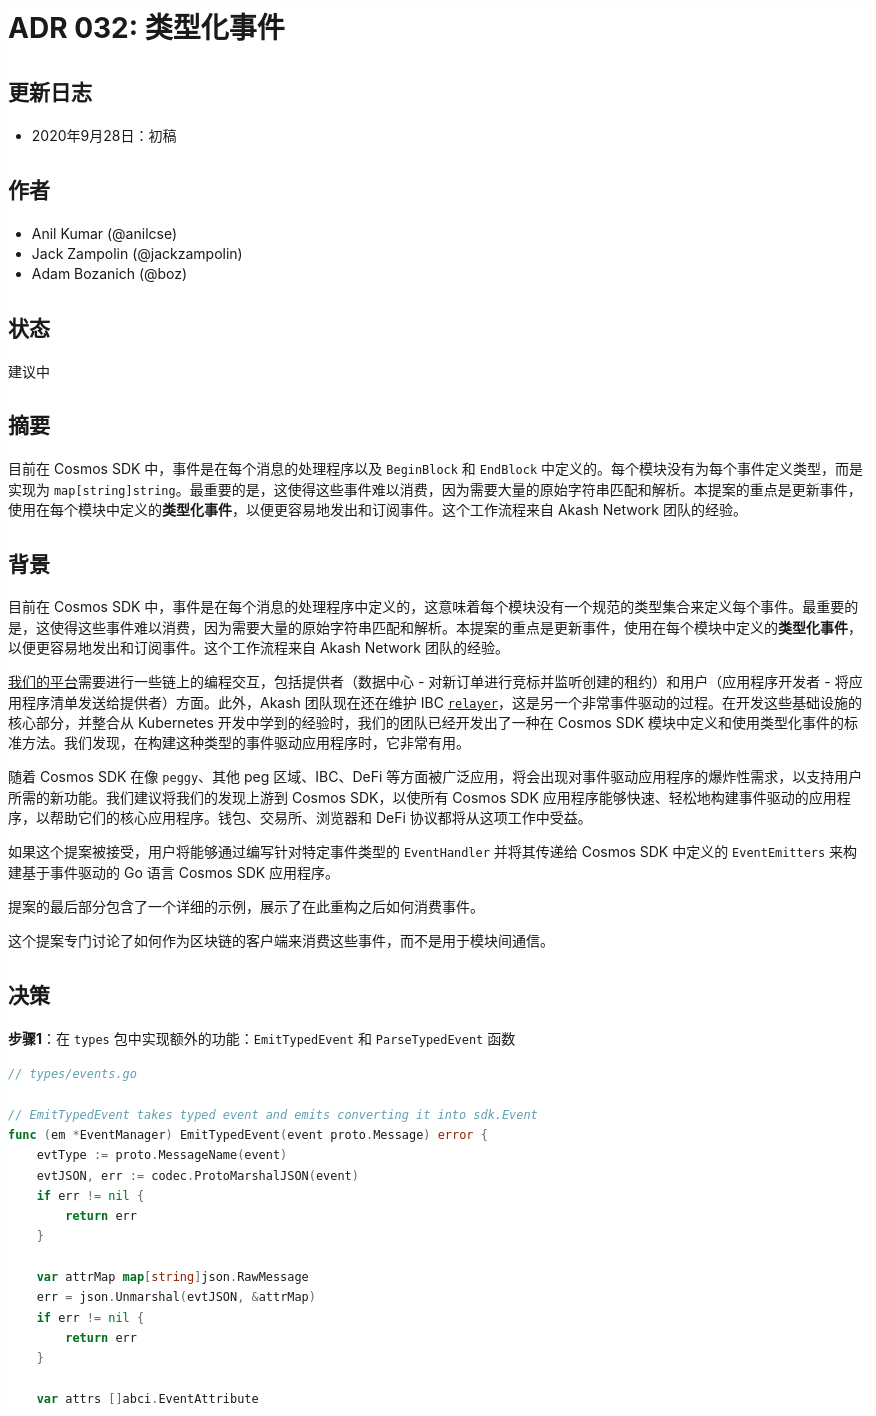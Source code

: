 # ADR 032: 类型化事件

## 更新日志

* 2020年9月28日：初稿

## 作者

* Anil Kumar (@anilcse)
* Jack Zampolin (@jackzampolin)
* Adam Bozanich (@boz)

## 状态

建议中

## 摘要

目前在 Cosmos SDK 中，事件是在每个消息的处理程序以及 `BeginBlock` 和 `EndBlock` 中定义的。每个模块没有为每个事件定义类型，而是实现为 `map[string]string`。最重要的是，这使得这些事件难以消费，因为需要大量的原始字符串匹配和解析。本提案的重点是更新事件，使用在每个模块中定义的**类型化事件**，以便更容易地发出和订阅事件。这个工作流程来自 Akash Network 团队的经验。

## 背景

目前在 Cosmos SDK 中，事件是在每个消息的处理程序中定义的，这意味着每个模块没有一个规范的类型集合来定义每个事件。最重要的是，这使得这些事件难以消费，因为需要大量的原始字符串匹配和解析。本提案的重点是更新事件，使用在每个模块中定义的**类型化事件**，以便更容易地发出和订阅事件。这个工作流程来自 Akash Network 团队的经验。

[我们的平台](http://github.com/ovrclk/akash)需要进行一些链上的编程交互，包括提供者（数据中心 - 对新订单进行竞标并监听创建的租约）和用户（应用程序开发者 - 将应用程序清单发送给提供者）方面。此外，Akash 团队现在还在维护 IBC [`relayer`](https://github.com/ovrclk/relayer)，这是另一个非常事件驱动的过程。在开发这些基础设施的核心部分，并整合从 Kubernetes 开发中学到的经验时，我们的团队已经开发出了一种在 Cosmos SDK 模块中定义和使用类型化事件的标准方法。我们发现，在构建这种类型的事件驱动应用程序时，它非常有用。

随着 Cosmos SDK 在像 `peggy`、其他 peg 区域、IBC、DeFi 等方面被广泛应用，将会出现对事件驱动应用程序的爆炸性需求，以支持用户所需的新功能。我们建议将我们的发现上游到 Cosmos SDK，以使所有 Cosmos SDK 应用程序能够快速、轻松地构建事件驱动的应用程序，以帮助它们的核心应用程序。钱包、交易所、浏览器和 DeFi 协议都将从这项工作中受益。

如果这个提案被接受，用户将能够通过编写针对特定事件类型的 `EventHandler` 并将其传递给 Cosmos SDK 中定义的 `EventEmitters` 来构建基于事件驱动的 Go 语言 Cosmos SDK 应用程序。

提案的最后部分包含了一个详细的示例，展示了在此重构之后如何消费事件。

这个提案专门讨论了如何作为区块链的客户端来消费这些事件，而不是用于模块间通信。

## 决策

**步骤1**：在 `types` 包中实现额外的功能：`EmitTypedEvent` 和 `ParseTypedEvent` 函数

```go
// types/events.go

// EmitTypedEvent takes typed event and emits converting it into sdk.Event
func (em *EventManager) EmitTypedEvent(event proto.Message) error {
	evtType := proto.MessageName(event)
	evtJSON, err := codec.ProtoMarshalJSON(event)
	if err != nil {
		return err
	}

	var attrMap map[string]json.RawMessage
	err = json.Unmarshal(evtJSON, &attrMap)
	if err != nil {
		return err
	}

	var attrs []abci.EventAttribute
```